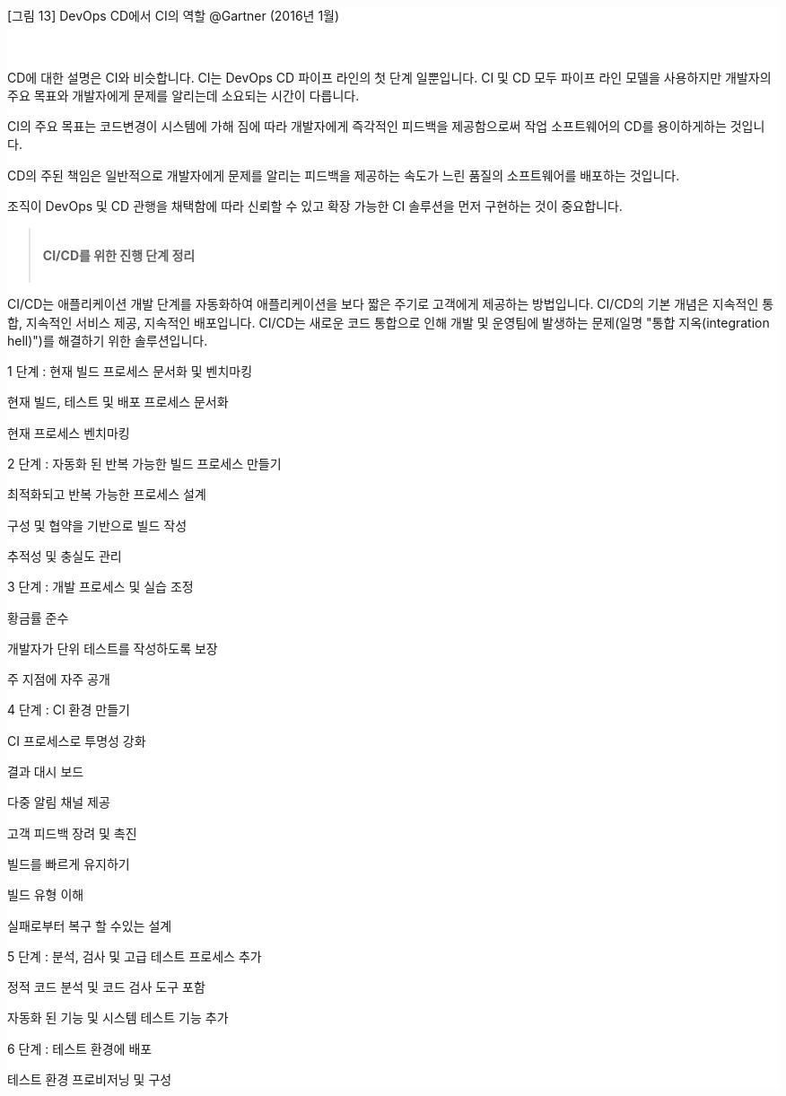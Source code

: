 [그림 13] DevOps CD에서 CI의 역할 @Gartner (2016년 1월)

<br/>

CD에 대한 설명은 CI와 비슷합니다. CI는 DevOps CD 파이프 라인의 첫 단계 일뿐입니다. CI 및 CD 모두 파이프 라인 모델을 사용하지만 개발자의 주요 목표와 개발자에게 문제를 알리는데 소요되는 시간이 다릅니다.

CI의 주요 목표는 코드변경이 시스템에 가해 짐에 따라 개발자에게 즉각적인 피드백을 제공함으로써 작업 소프트웨어의 CD를 용이하게하는 것입니다.

CD의 주된 책임은 일반적으로 개발자에게 문제를 알리는 피드백을 제공하는 속도가 느린 품질의 소프트웨어를 배포하는 것입니다.

조직이 DevOps 및 CD 관행을 채택함에 따라 신뢰할 수 있고 확장 가능한 CI 솔루션을 먼저 구현하는 것이 중요합니다.

> <br/>**CI/CD를 위한 진행 단계 정리**<br/><br/>

CI/CD는 애플리케이션 개발 단계를 자동화하여 애플리케이션을 보다 짧은 주기로 고객에게 제공하는 방법입니다. CI/CD의 기본 개념은 지속적인 통합, 지속적인 서비스 제공, 지속적인 배포입니다. CI/CD는 새로운 코드 통합으로 인해 개발 및 운영팀에 발생하는 문제(일명 "통합 지옥(integration hell)")를 해결하기 위한 솔루션입니다.

1 단계 : 현재 빌드 프로세스 문서화 및 벤치마킹

현재 빌드, 테스트 및 배포 프로세스 문서화

현재 프로세스 벤치마킹

2 단계 : 자동화 된 반복 가능한 빌드 프로세스 만들기

최적화되고 반복 가능한 프로세스 설계

구성 및 협약을 기반으로 빌드 작성

추적성 및 충실도 관리

3 단계 : 개발 프로세스 및 실습 조정

황금률 준수

개발자가 단위 테스트를 작성하도록 보장

주 지점에 자주 공개

4 단계 : CI 환경 만들기

CI 프로세스로 투명성 강화

결과 대시 보드

다중 알림 채널 제공

고객 피드백 장려 및 촉진

빌드를 빠르게 유지하기

빌드 유형 이해

실패로부터 복구 할 수있는 설계

5 단계 : 분석, 검사 및 고급 테스트 프로세스 추가

정적 코드 분석 및 코드 검사 도구 포함

자동화 된 기능 및 시스템 테스트 기능 추가

6 단계 : 테스트 환경에 배포

테스트 환경 프로비저닝 및 구성

